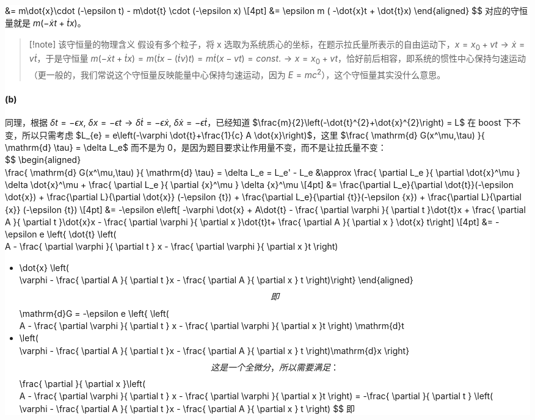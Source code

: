 &=
m\dot{x}\cdot (-\epsilon t) - m\dot{t} \cdot (-\epsilon x) \\[4pt]
&=
\epsilon m ( -\dot{x}t + \dot{t}x)
\end{aligned}
$$
对应的守恒量就是 $m ( -\dot{x}t + \dot{t}x)$。  
> [!note] 该守恒量的物理含义
> 假设有多个粒子，将 x 选取为系统质心的坐标，在题示拉氏量所表示的自由运动下，$x=x_0 + vt\to \dot{x} =v\dot{t}$，于是守恒量 $m ( -\dot{x}t + \dot{t}x)=m(\dot{t} x-(\dot{t} v) t) =m \dot{t}(x-v t) = const. \to x=x_0 + vt$，恰好前后相容，即系统的惯性中心保持匀速运动（更一般的，我们常说这个守恒量反映能量中心保持匀速运动，因为 $E=mc^2$），这个守恒量其实没什么意思。  
> 

#### (b) 
同理，根据 $\delta t = -\epsilon x,\ \delta x = -\epsilon t \to \delta \dot{t} = -\epsilon \dot{x},\ \delta \dot{x} = -\epsilon \dot{t}$，已经知道 $\frac{m}{2}\left(-\dot{t}^{2}+\dot{x}^{2}\right) = L$ 在 boost 下不变，所以只需考虑 $L_{e} = e\left(-\varphi \dot{t}+\frac{1}{c} A \dot{x}\right)$，这里 $\frac{ \mathrm{d} G(x^\mu,\tau) }{ \mathrm{d} \tau} = \delta L_e$ 而不是为 0，是因为题目要求让作用量不变，而不是让拉氏量不变：  
$$
\begin{aligned}  
\frac{ \mathrm{d} G(x^\mu,\tau) }{ \mathrm{d} \tau} = \delta L_e = L_e' - L_e 
&\approx 
\frac{ \partial L_e }{ \partial \dot{x}^\mu } \delta \dot{x}^\mu + \frac{ \partial L_e }{ \partial {x}^\mu } \delta {x}^\mu
\\[4pt]
&=
\frac{\partial L_e}{\partial \dot{t}}(-\epsilon \dot{x}) + \frac{\partial L}{\partial \dot{x}} (-\epsilon {t}) +  \frac{\partial L_e}{\partial {t}}(-\epsilon {x}) + \frac{\partial L}{\partial {x}} (-\epsilon {t})  \\[4pt]
&= 
-\epsilon e\left[  -\varphi \dot{x} + A\dot{t}  - \frac{ \partial \varphi }{ \partial t }\dot{t}x + \frac{ \partial A }{ \partial t }\dot{x}x - \frac{ \partial \varphi }{ \partial x }\dot{t}t+ \frac{ \partial A }{ \partial x } \dot{x} t\right] \\[4pt]
&=
-\epsilon e \left\{  \dot{t} \left(  
A - \frac{ \partial \varphi }{ \partial t } x - \frac{ \partial \varphi }{ \partial x }t
\right)  
- \dot{x} \left(   
\varphi -  \frac{ \partial A }{ \partial t }x - \frac{ \partial A }{ \partial x } t
\right)\right\}
\end{aligned}
$$
即
$$
\mathrm{d}G = -\epsilon e \left\{
\left(  
A - \frac{ \partial \varphi }{ \partial t } x - \frac{ \partial \varphi }{ \partial x }t
\right)   \mathrm{d}t
- \left(   
\varphi -  \frac{ \partial A }{ \partial t }x - \frac{ \partial A }{ \partial x } t
\right)\mathrm{d}x
\right\}
$$
这是一个全微分，所以需要满足：  
$$
\frac{ \partial  }{ \partial x }\left(  
A - \frac{ \partial \varphi }{ \partial t } x - \frac{ \partial \varphi }{ \partial x }t
\right)
=
-\frac{ \partial  }{ \partial t } \left(   
\varphi -  \frac{ \partial A }{ \partial t }x - \frac{ \partial A }{ \partial x } t
\right)
$$
即  